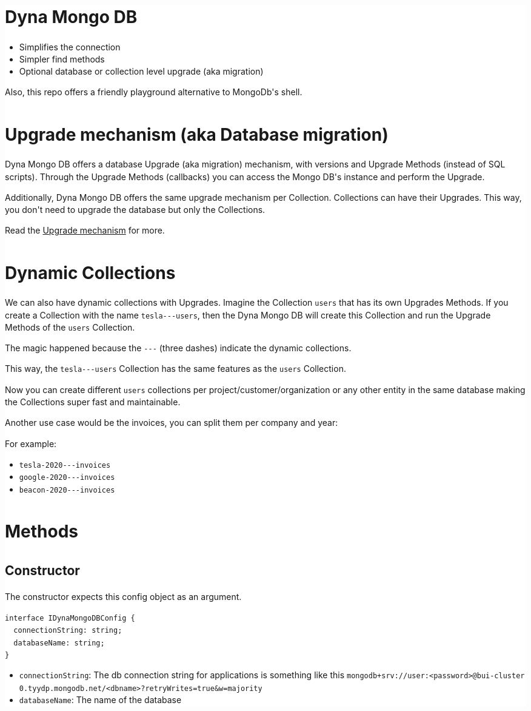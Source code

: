 # Dyna Mongo DB

- Simplifies the connection
- Simpler find methods
- Optional database or collection level upgrade (aka migration)

Also, this repo offers a friendly playground alternative to MongoDb's shell.

# Upgrade mechanism (aka Database migration)

Dyna Mongo DB offers a database Upgrade (aka migration) mechanism, with versions and Upgrade Methods (instead of SQL scripts). Through the Upgrade Methods (callbacks) you can access the Mongo DB's instance and perform the Upgrade.

Additionally, Dyna Mongo DB offers the same upgrade mechanism per Collection. Collections can have their Upgrades. This way, you don't need to upgrade the database but only the Collections.

Read the [Upgrade mechanism](README.Upgrade.md) for more.

# Dynamic Collections

We can also have dynamic collections with Upgrades. Imagine the Collection `users` that has its own Upgrades Methods.
If you create a Collection with the name `tesla---users`, then the Dyna Mongo DB will create this Collection and run the Upgrade Methods of the `users` Collection.

The magic happened because the `---` (three dashes) indicate the dynamic collections.

This way, the `tesla---users` Collection has the same features as the `users` Collection.

Now you can create different `users` collections per project/customer/organization or any other entity in the same database making the Collections super fast and maintainable.

Another use case would be the invoices, you can split them per company and year:

For example:
- `tesla-2020---invoices`
- `google-2020---invoices`
- `beacon-2020---invoices`

# Methods

## Constructor

The constructor expects this config object as an argument.
```
interface IDynaMongoDBConfig {
  connectionString: string;
  databaseName: string;
}
```
- `connectionString`: The db connection string for applications is something like this `mongodb+srv://user:<password>@bui-cluster0.tyydp.mongodb.net/<dbname>?retryWrites=true&w=majority`
- `databaseName`: The name of the database
